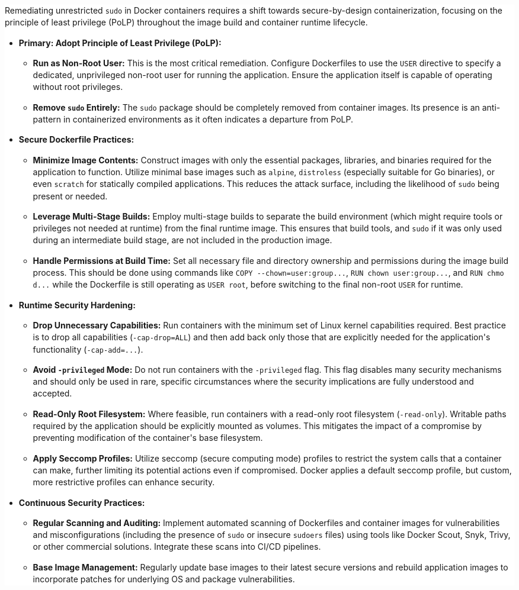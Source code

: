 Remediating unrestricted `sudo` in Docker containers requires a shift towards secure-by-design containerization, focusing on the principle of least privilege (PoLP) throughout the image build and container runtime lifecycle.

- **Primary: Adopt Principle of Least Privilege (PoLP):**
    - **Run as Non-Root User:** This is the most critical remediation. Configure Dockerfiles to use the `USER` directive to specify a dedicated, unprivileged non-root user for running the application. Ensure the application itself is capable of operating without root privileges.
        
    - **Remove `sudo` Entirely:** The `sudo` package should be completely removed from container images. Its presence is an anti-pattern in containerized environments as it often indicates a departure from PoLP.
        
- **Secure Dockerfile Practices:**
    - **Minimize Image Contents:** Construct images with only the essential packages, libraries, and binaries required for the application to function. Utilize minimal base images such as `alpine`, `distroless` (especially suitable for Go binaries), or even `scratch` for statically compiled applications. This reduces the attack surface, including the likelihood of `sudo` being present or needed.
        
    - **Leverage Multi-Stage Builds:** Employ multi-stage builds to separate the build environment (which might require tools or privileges not needed at runtime) from the final runtime image. This ensures that build tools, and `sudo` if it was only used during an intermediate build stage, are not included in the production image.
        
    - **Handle Permissions at Build Time:** Set all necessary file and directory ownership and permissions during the image build process. This should be done using commands like `COPY --chown=user:group...`, `RUN chown user:group...`, and `RUN chmod...` while the Dockerfile is still operating as `USER root`, before switching to the final non-root `USER` for runtime.
        
- **Runtime Security Hardening:**
    - **Drop Unnecessary Capabilities:** Run containers with the minimum set of Linux kernel capabilities required. Best practice is to drop all capabilities (`-cap-drop=ALL`) and then add back only those that are explicitly needed for the application's functionality (`-cap-add=...`).
        
    - **Avoid `-privileged` Mode:** Do not run containers with the `-privileged` flag. This flag disables many security mechanisms and should only be used in rare, specific circumstances where the security implications are fully understood and accepted.
        
    - **Read-Only Root Filesystem:** Where feasible, run containers with a read-only root filesystem (`-read-only`). Writable paths required by the application should be explicitly mounted as volumes. This mitigates the impact of a compromise by preventing modification of the container's base filesystem.
        
    - **Apply Seccomp Profiles:** Utilize seccomp (secure computing mode) profiles to restrict the system calls that a container can make, further limiting its potential actions even if compromised. Docker applies a default seccomp profile, but custom, more restrictive profiles can enhance security.
        
- **Continuous Security Practices:**
    - **Regular Scanning and Auditing:** Implement automated scanning of Dockerfiles and container images for vulnerabilities and misconfigurations (including the presence of `sudo` or insecure `sudoers` files) using tools like Docker Scout, Snyk, Trivy, or other commercial solutions. Integrate these scans into CI/CD pipelines.
        
    - **Base Image Management:** Regularly update base images to their latest secure versions and rebuild application images to incorporate patches for underlying OS and package vulnerabilities.
        